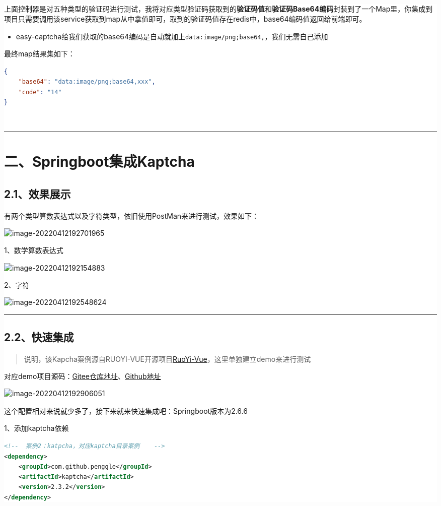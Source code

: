 上面控制器是对五种类型的验证码进行测试，我将对应类型验证码获取到的**验证码值**和**验证码Base64编码**封装到了一个Map里，你集成到项目只需要调用该service获取到map从中拿值即可，取到的验证码值存在redis中，base64编码值返回给前端即可。

+ easy-captcha给我们获取的base64编码是自动就加上`data:image/png;base64,`，我们无需自己添加

最终map结果集如下：

```json
{
    "base64": "data:image/png;base64,xxx",
    "code": "14"
}
```

<br/>

---

# 二、Springboot集成Kaptcha

## 2.1、效果展示

有两个类型算数表达式以及字符类型，依旧使用PostMan来进行测试，效果如下：

![image-20220412192701965](https://pictured-bed.oss-cn-beijing.aliyuncs.com/img/2022/3/202204121927038.png)  

1、数学算数表达式

![image-20220412192154883](https://pictured-bed.oss-cn-beijing.aliyuncs.com/img/2022/3/202204121921929.png)  

2、字符

![image-20220412192548624](https://pictured-bed.oss-cn-beijing.aliyuncs.com/img/2022/3/202204121925662.png)  

---

## 2.2、快速集成

> 说明，该Kapcha案例源自RUOYI-VUE开源项目[RuoYi-Vue](https://toscode.gitee.com/y_project/RuoYi-Vue)，这里单独建立demo来进行测试

对应demo项目源码：[Gitee仓库地址](https://gitee.com/changluJava/demo-exer/tree/master/SpringBoot)、[Github地址](https://github.com/changlua/JAVA-demos/tree/master/SpringBoot/springboot-captcha)

![image-20220412192906051](https://pictured-bed.oss-cn-beijing.aliyuncs.com/img/2022/3/202204121929102.png)  

这个配置相对来说就少多了，接下来就来快速集成吧：Springboot版本为2.6.6

1、添加kaptcha依赖

```xml
<!--  案例2：katpcha，对应kaptcha目录案例    -->
<dependency>
    <groupId>com.github.penggle</groupId>
    <artifactId>kaptcha</artifactId>
    <version>2.3.2</version>
</dependency>
```
